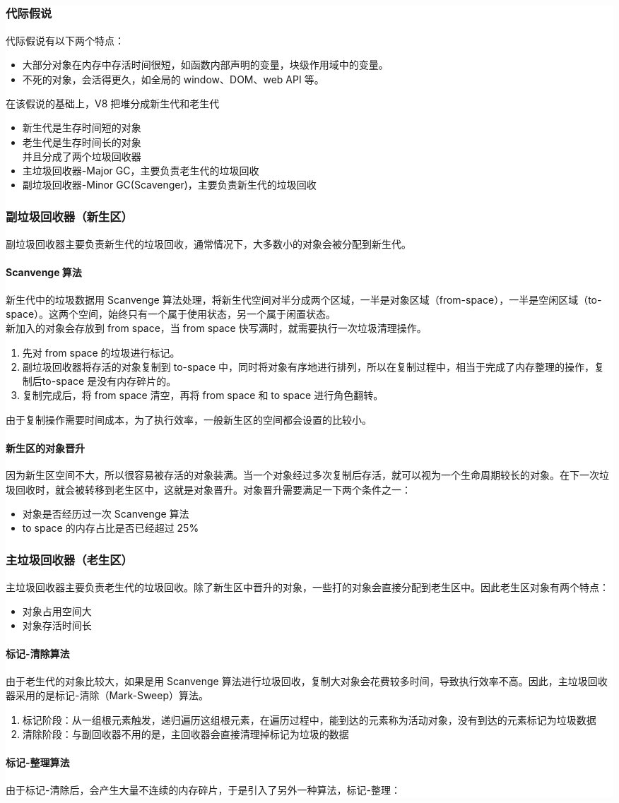 ### 代际假说

代际假说有以下两个特点：

- 大部分对象在内存中存活时间很短，如函数内部声明的变量，块级作用域中的变量。
- 不死的对象，会活得更久，如全局的 window、DOM、web API 等。

在该假说的基础上，V8 把堆分成新生代和老生代

- 新生代是生存时间短的对象
- 老生代是生存时间长的对象  
并且分成了两个垃圾回收器
- 主垃圾回收器-Major GC，主要负责老生代的垃圾回收
- 副垃圾回收器-Minor GC(Scavenger)，主要负责新生代的垃圾回收

### 副垃圾回收器（新生区）

副垃圾回收器主要负责新生代的垃圾回收，通常情况下，大多数小的对象会被分配到新生代。

#### Scanvenge 算法

新生代中的垃圾数据用 Scanvenge 算法处理，将新生代空间对半分成两个区域，一半是对象区域（from-space），一半是空闲区域（to-space）。这两个空间，始终只有一个属于使用状态，另一个属于闲置状态。  
新加入的对象会存放到 from space，当 from space 快写满时，就需要执行一次垃圾清理操作。  

1. 先对 from space 的垃圾进行标记。
2. 副垃圾回收器将存活的对象复制到 to-space 中，同时将对象有序地进行排列，所以在复制过程中，相当于完成了内存整理的操作，复制后to-space 是没有内存碎片的。
3. 复制完成后，将 from space 清空，再将 from space 和 to space 进行角色翻转。

由于复制操作需要时间成本，为了执行效率，一般新生区的空间都会设置的比较小。

#### 新生区的对象晋升

因为新生区空间不大，所以很容易被存活的对象装满。当一个对象经过多次复制后存活，就可以视为一个生命周期较长的对象。在下一次垃圾回收时，就会被转移到老生区中，这就是对象晋升。对象晋升需要满足一下两个条件之一：

- 对象是否经历过一次 Scanvenge 算法
- to space 的内存占比是否已经超过 25%

### 主垃圾回收器（老生区）

主垃圾回收器主要负责老生代的垃圾回收。除了新生区中晋升的对象，一些打的对象会直接分配到老生区中。因此老生区对象有两个特点：

- 对象占用空间大
- 对象存活时间长

#### 标记-清除算法

由于老生代的对象比较大，如果是用 Scanvenge 算法进行垃圾回收，复制大对象会花费较多时间，导致执行效率不高。因此，主垃圾回收器采用的是标记-清除（Mark-Sweep）算法。

1. 标记阶段：从一组根元素触发，递归遍历这组根元素，在遍历过程中，能到达的元素称为活动对象，没有到达的元素标记为垃圾数据
2. 清除阶段：与副回收器不用的是，主回收器会直接清理掉标记为垃圾的数据

#### 标记-整理算法

由于标记-清除后，会产生大量不连续的内存碎片，于是引入了另外一种算法，标记-整理：
